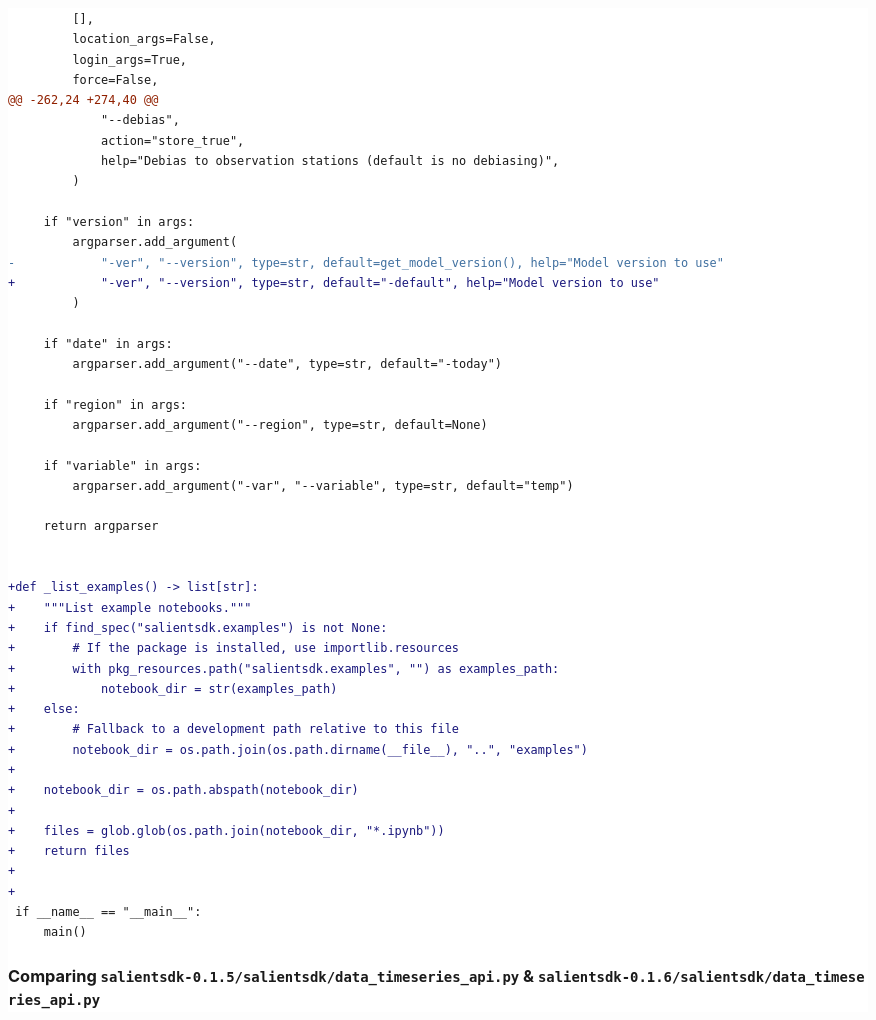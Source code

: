 ```diff
         [],
         location_args=False,
         login_args=True,
         force=False,
@@ -262,24 +274,40 @@
             "--debias",
             action="store_true",
             help="Debias to observation stations (default is no debiasing)",
         )
 
     if "version" in args:
         argparser.add_argument(
-            "-ver", "--version", type=str, default=get_model_version(), help="Model version to use"
+            "-ver", "--version", type=str, default="-default", help="Model version to use"
         )
 
     if "date" in args:
         argparser.add_argument("--date", type=str, default="-today")
 
     if "region" in args:
         argparser.add_argument("--region", type=str, default=None)
 
     if "variable" in args:
         argparser.add_argument("-var", "--variable", type=str, default="temp")
 
     return argparser
 
 
+def _list_examples() -> list[str]:
+    """List example notebooks."""
+    if find_spec("salientsdk.examples") is not None:
+        # If the package is installed, use importlib.resources
+        with pkg_resources.path("salientsdk.examples", "") as examples_path:
+            notebook_dir = str(examples_path)
+    else:
+        # Fallback to a development path relative to this file
+        notebook_dir = os.path.join(os.path.dirname(__file__), "..", "examples")
+
+    notebook_dir = os.path.abspath(notebook_dir)
+
+    files = glob.glob(os.path.join(notebook_dir, "*.ipynb"))
+    return files
+
+
 if __name__ == "__main__":
     main()
```

### Comparing `salientsdk-0.1.5/salientsdk/data_timeseries_api.py` & `salientsdk-0.1.6/salientsdk/data_timeseries_api.py`
